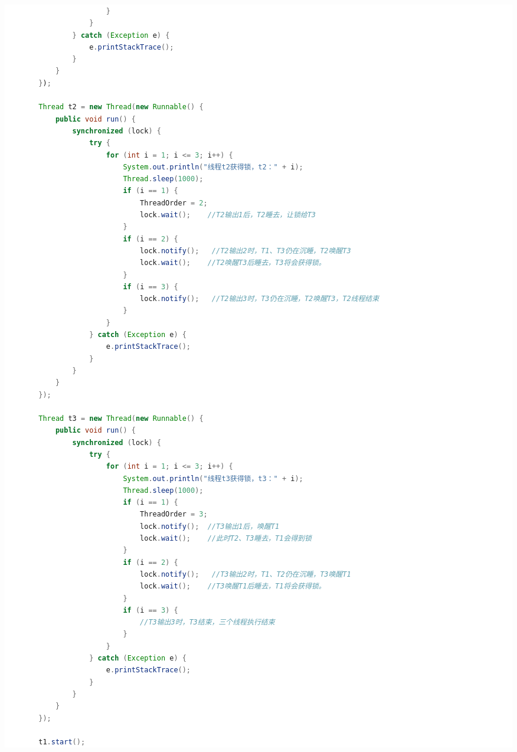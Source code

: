 ```java
                        }
                    }
                } catch (Exception e) {
                    e.printStackTrace();
                }
            }
        });

        Thread t2 = new Thread(new Runnable() {
            public void run() {
                synchronized (lock) {
                    try {
                        for (int i = 1; i <= 3; i++) {
                            System.out.println("线程t2获得锁，t2：" + i);
                            Thread.sleep(1000);
                            if (i == 1) {
                                ThreadOrder = 2;
                                lock.wait();    //T2输出1后，T2睡去，让锁给T3
                            }
                            if (i == 2) {
                                lock.notify();   //T2输出2时，T1、T3仍在沉睡，T2唤醒T3
                                lock.wait();    //T2唤醒T3后睡去，T3将会获得锁。
                            }
                            if (i == 3) {
                                lock.notify();   //T2输出3时，T3仍在沉睡，T2唤醒T3，T2线程结束
                            }
                        }
                    } catch (Exception e) {
                        e.printStackTrace();
                    }
                }
            }
        });

        Thread t3 = new Thread(new Runnable() {
            public void run() {
                synchronized (lock) {
                    try {
                        for (int i = 1; i <= 3; i++) {
                            System.out.println("线程t3获得锁，t3：" + i);
                            Thread.sleep(1000);
                            if (i == 1) {
                                ThreadOrder = 3;
                                lock.notify();  //T3输出1后，唤醒T1
                                lock.wait();    //此时T2、T3睡去，T1会得到锁
                            }
                            if (i == 2) {
                                lock.notify();   //T3输出2时，T1、T2仍在沉睡，T3唤醒T1
                                lock.wait();    //T3唤醒T1后睡去，T1将会获得锁。
                            }
                            if (i == 3) {
                                //T3输出3时，T3结束，三个线程执行结束
                            }
                        }
                    } catch (Exception e) {
                        e.printStackTrace();
                    }
                }
            }
        });

        t1.start();

```